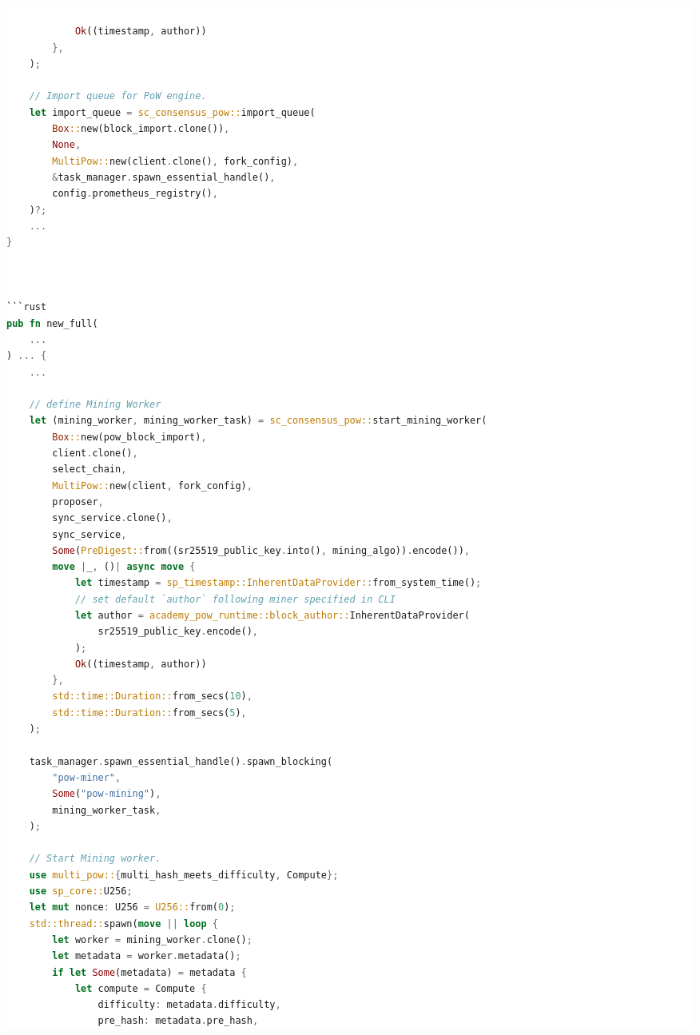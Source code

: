 ```rust

            Ok((timestamp, author))
        },
    );

    // Import queue for PoW engine.
    let import_queue = sc_consensus_pow::import_queue(
        Box::new(block_import.clone()),
        None,
        MultiPow::new(client.clone(), fork_config),
        &task_manager.spawn_essential_handle(),
        config.prometheus_registry(),
    )?;
    ...
}



```rust
pub fn new_full(
    ...
) ... {
    ...
    
    // define Mining Worker
    let (mining_worker, mining_worker_task) = sc_consensus_pow::start_mining_worker(
        Box::new(pow_block_import),
        client.clone(),
        select_chain,
        MultiPow::new(client, fork_config),
        proposer,
        sync_service.clone(),
        sync_service,
        Some(PreDigest::from((sr25519_public_key.into(), mining_algo)).encode()),
        move |_, ()| async move {
            let timestamp = sp_timestamp::InherentDataProvider::from_system_time();
            // set default `author` following miner specified in CLI
            let author = academy_pow_runtime::block_author::InherentDataProvider(
                sr25519_public_key.encode(),
            );
            Ok((timestamp, author))
        },
        std::time::Duration::from_secs(10),
        std::time::Duration::from_secs(5),
    );

    task_manager.spawn_essential_handle().spawn_blocking(
        "pow-miner",
        Some("pow-mining"),
        mining_worker_task,
    );

    // Start Mining worker.
    use multi_pow::{multi_hash_meets_difficulty, Compute};
    use sp_core::U256;
    let mut nonce: U256 = U256::from(0);
    std::thread::spawn(move || loop {
        let worker = mining_worker.clone();
        let metadata = worker.metadata();
        if let Some(metadata) = metadata {
            let compute = Compute {
                difficulty: metadata.difficulty,
                pre_hash: metadata.pre_hash,
```